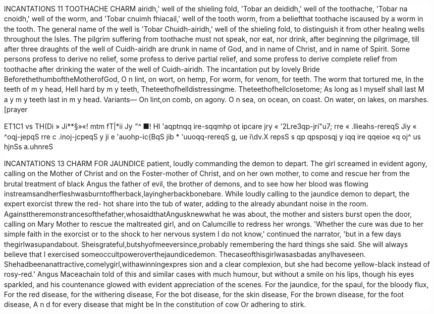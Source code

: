  INCANTATIONS 11
TOOTHACHE CHARM
airidh,' well of the shieling fold, 'Tobar an deididh,' well of the toothache, 'Tobar na cnoidh,' well of the worm, and 'Tobar cnuimh fhiacail,' well of the tooth worm, from a beliefthat toothache iscaused by a worm in the tooth.
The general name of the well is 'Tobar Chuidh-airidh,' well of the shieling fold, to distinguish it from other healing wells throughout the Isles. The pilgrim suffering from toothache must not speak, nor eat, nor drink, after beginning the pilgrimage, till after three draughts of the well of Cuidh-airidh are drunk in name of God, and in name of Christ, and in name of Spirit.
Some persons profess to derive no relief, some profess to derive partial relief, and some profess to derive complete relief from toothache after drinking the water of the well of Cuidh-airidh.
The incantation put by lovely Bride BeforethethumboftheMotherofGod, O n lint, on wort, on hemp,
For worm, for venom, for teeth.
The worm that tortured me,
In the teeth of m y head,
Hell hard by m y teeth, Theteethofhelldistressingme.
Theteethofhellclosetome; As long as I myself shall last
M a y m y teeth last in m y head.
Variants—
On lint,on comb, on agony.
O n sea, on ocean, on coast.
On water, on lakes, on marshes.
[prayer

 ET1C1 vs TH(Di
» Ji**§»«! mtm fT|*ii Jy *"^* ■!
 HI 'aqptnqq ire-sqqmhp ot ipcare
jry « '2Lre3qp-jri"u7; rre « .llieahs-rereqS Jiy « ^oqj-jepqS rre c .inoj-jcpeqS
y ji e 'auohp-ic{BqS jib * 'uuoqq-rereqS g, ue i\dv.X repsS s qp qpsposqj
y iqq ire qqeioe «q
oj^ us hjnSs a.uhnreS

 INCANTATIONS 13
CHARM FOR JAUNDICE
patient, loudly commanding the demon to depart. The girl screamed in evident agony, calling on the Mother of Christ and on the Foster-mother of Christ, and on her own mother, to come and rescue her from the brutal treatment of black Angus the father of evil, the brother of demons, and to see how her blood was flowing instreamsandherfleshwasburntoffherback,layingherbackbonebare. While loudly calling to the jaundice demon to depart, the expert exorcist threw the red- hot share into the tub of water, adding to the already abundant noise in the room. Againsttheremonstrancesofthefather,whosaidthatAngusknewwhat he was about, the mother and sisters burst open the door, calling on Mary Mother to rescue the maltreated girl, and on Calumcille to redress her wrongs.
'Whether the cure was due to her simple faith in the exorcist or to the shock to her nervous system I do not know,' continued the narrator, 'but in a few days thegirlwasupandabout. Sheisgrateful,butshyofmeeversince,probably remembering the hard things she said. She will always believe that I exercised someoccultpoweroverthejaundicedemon. Thecaseofthisgirlwasasbadas anyIhaveseen. Shehadbeenanattractive,comelygirl,withawinningexpres sion and a clear complexion, but she had become yellow-black instead of rosy-red.'
Angus Maceachain told of this and similar cases with much humour, but without a smile on his lips, though his eyes sparkled, and his countenance glowed with evident appreciation of the scenes.
For the jaundice, for the spaul, for the bloody flux, For the red disease, for the withering disease,
For the bot disease, for the skin disease,
For the brown disease, for the foot disease,
A n d for every disease that might be In the constitution of cow
Or adhering to stirk.
